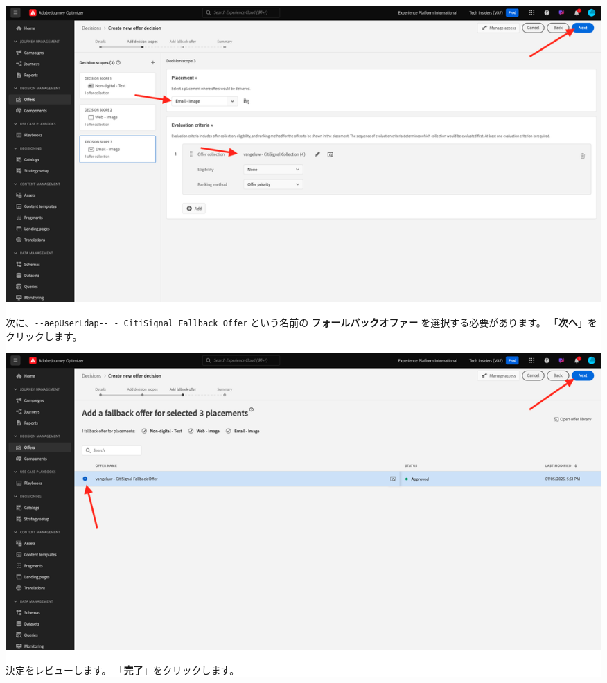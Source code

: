 ![ 決定ルール ](./images/activity4.png)

次に、`--aepUserLdap-- - CitiSignal Fallback Offer` という名前の **フォールバックオファー** を選択する必要があります。 「**次へ**」をクリックします。

![ 決定ルール ](./images/activity10.png)

決定をレビューします。 「**完了**」をクリックします。
